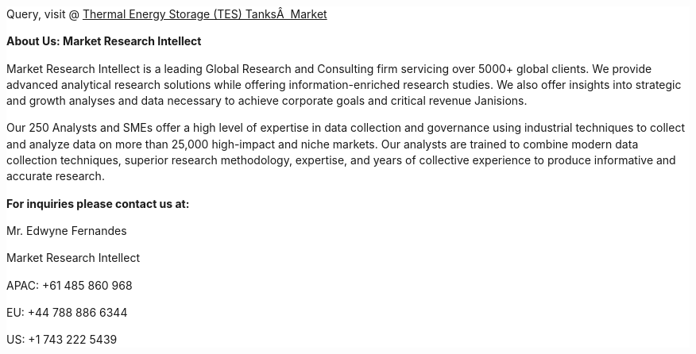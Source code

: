 Query, visit&nbsp;@</strong>&nbsp;</span><span class="font-[700]"><a href="https://www.marketresearchintellect.com/product/thermal-energy-storage-tes-tanksÂ -market/?utm_source=Linkedin&utm_medium=842" target="_blank" data-tracking-control-name="article-ssr-frontend-pulse_little-text-block" data-tracking-will-navigate="" data-test-link="">Thermal Energy Storage (TES) TanksÂ  Market</a></span></p><p><strong><span class="font-[700]">About Us: Market Research Intellect</span></strong></p><p><span class="">Market Research Intellect is a leading Global Research and Consulting firm servicing over 5000+ global clients. We provide advanced analytical research solutions while offering information-enriched research studies.&nbsp;</span>We also offer insights into strategic and growth analyses and data necessary to achieve corporate goals and critical revenue Janisions.</p><p><span class="">Our 250 Analysts and SMEs offer a high level of expertise in data collection and governance using industrial techniques to collect and analyze data on more than 25,000 high-impact and niche markets. Our analysts are trained to combine modern data collection techniques, superior research methodology, expertise, and years of collective experience to produce informative and accurate research.</span></p><p><strong>For inquiries please contact us at:</strong></p><p>Mr. Edwyne Fernandes</p><p>Market Research Intellect</p><p>APAC: +61 485 860 968</p><p>EU: +44 788 886 6344</p><p>US: +1 743 222 5439</p>
